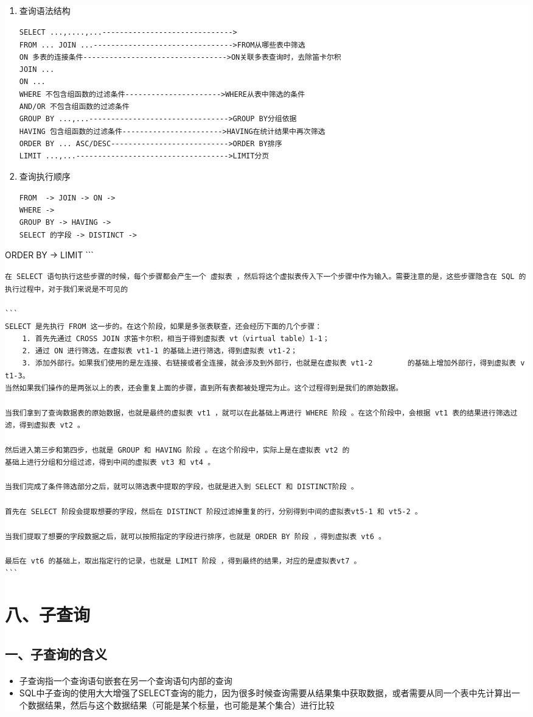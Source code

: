 1. 查询语法结构

	```mysql
	SELECT ...,....,...------------------------------>
	FROM ... JOIN ...-------------------------------->FROM从哪些表中筛选
	ON 多表的连接条件--------------------------------->ON关联多表查询时，去除笛卡尔积
	JOIN ...
	ON ...
	WHERE 不包含组函数的过滤条件---------------------->WHERE从表中筛选的条件
	AND/OR 不包含组函数的过滤条件
	GROUP BY ...,...-------------------------------->GROUP BY分组依据
	HAVING 包含组函数的过滤条件----------------------->HAVING在统计结果中再次筛选
	ORDER BY ... ASC/DESC--------------------------->ORDER BY排序
	LIMIT ...,...----------------------------------->LIMIT分页
	```

2. 查询执行顺序

	```mysql
	FROM  -> JOIN -> ON -> 
	WHERE -> 
	GROUP BY -> HAVING -> 
	SELECT 的字段 -> DISTINCT ->
ORDER BY -> LIMIT
	```

	在 SELECT 语句执行这些步骤的时候，每个步骤都会产生一个 虚拟表 ，然后将这个虚拟表传入下一个步骤中作为输入。需要注意的是，这些步骤隐含在 SQL 的执行过程中，对于我们来说是不可见的
	
	```
	SELECT 是先执行 FROM 这一步的。在这个阶段，如果是多张表联查，还会经历下面的几个步骤：
		1. 首先先通过 CROSS JOIN 求笛卡尔积，相当于得到虚拟表 vt（virtual table）1-1；
		2. 通过 ON 进行筛选，在虚拟表 vt1-1 的基础上进行筛选，得到虚拟表 vt1-2；
		3. 添加外部行。如果我们使用的是左连接、右链接或者全连接，就会涉及到外部行，也就是在虚拟表 vt1-2 		的基础上增加外部行，得到虚拟表 vt1-3。
	当然如果我们操作的是两张以上的表，还会重复上面的步骤，直到所有表都被处理完为止。这个过程得到是我们的原始数据。
	
	当我们拿到了查询数据表的原始数据，也就是最终的虚拟表 vt1 ，就可以在此基础上再进行 WHERE 阶段 。在这个阶段中，会根据 vt1 表的结果进行筛选过滤，得到虚拟表 vt2 。
	
	然后进入第三步和第四步，也就是 GROUP 和 HAVING 阶段 。在这个阶段中，实际上是在虚拟表 vt2 的
	基础上进行分组和分组过滤，得到中间的虚拟表 vt3 和 vt4 。
	
	当我们完成了条件筛选部分之后，就可以筛选表中提取的字段，也就是进入到 SELECT 和 DISTINCT阶段 。
	
	首先在 SELECT 阶段会提取想要的字段，然后在 DISTINCT 阶段过滤掉重复的行，分别得到中间的虚拟表vt5-1 和 vt5-2 。
	
	当我们提取了想要的字段数据之后，就可以按照指定的字段进行排序，也就是 ORDER BY 阶段 ，得到虚拟表 vt6 。
	
	最后在 vt6 的基础上，取出指定行的记录，也就是 LIMIT 阶段 ，得到最终的结果，对应的是虚拟表vt7 。
	```

# 八、子查询

## 一、子查询的含义

- 子查询指一个查询语句嵌套在另一个查询语句内部的查询
- SQL中子查询的使用大大增强了SELECT查询的能力，因为很多时候查询需要从结果集中获取数据，或者需要从同一个表中先计算出一个数据结果，然后与这个数据结果（可能是某个标量，也可能是某个集合）进行比较
